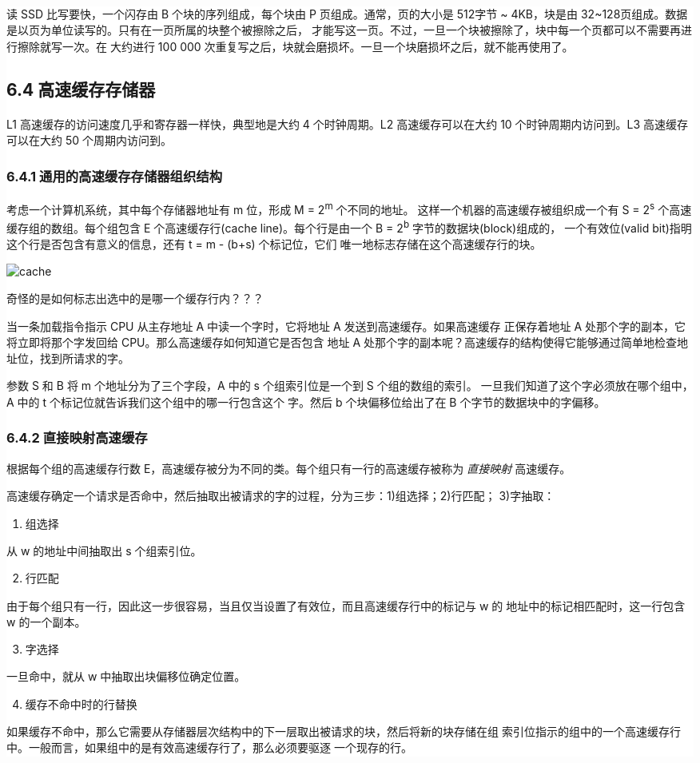 读 SSD 比写要快，一个闪存由 B 个块的序列组成，每个块由 P 页组成。通常，页的大小是 512字节
~ 4KB，块是由 32~128页组成。数据是以页为单位读写的。只有在一页所属的块整个被擦除之后，
才能写这一页。不过，一旦一个块被擦除了，块中每一个页都可以不需要再进行擦除就写一次。在
大约进行 100 000 次重复写之后，块就会磨损坏。一旦一个块磨损坏之后，就不能再使用了。    

## 6.4 高速缓存存储器

L1 高速缓存的访问速度几乎和寄存器一样快，典型地是大约 4 个时钟周期。L2 高速缓存可以在大约
10 个时钟周期内访问到。L3 高速缓存可以在大约 50 个周期内访问到。    

### 6.4.1 通用的高速缓存存储器组织结构

考虑一个计算机系统，其中每个存储器地址有 m 位，形成 M = 2<sup>m</sup> 个不同的地址。
这样一个机器的高速缓存被组织成一个有 S = 2<sup>s</sup> 个高速缓存组的数组。每个组包含
E 个高速缓存行(cache line)。每个行是由一个 B = 2<sup>b</sup> 字节的数据块(block)组成的，
一个有效位(valid bit)指明这个行是否包含有意义的信息，还有 t = m - (b+s) 个标记位，它们
唯一地标志存储在这个高速缓存行的块。   

![cache](https://raw.githubusercontent.com/temple-deng/markdown-images/master/computer-system/cache.png)    

奇怪的是如何标志出选中的是哪一个缓存行内？？？     

当一条加载指令指示 CPU 从主存地址 A 中读一个字时，它将地址 A 发送到高速缓存。如果高速缓存
正保存着地址 A 处那个字的副本，它将立即将那个字发回给 CPU。那么高速缓存如何知道它是否包含
地址 A 处那个字的副本呢？高速缓存的结构使得它能够通过简单地检查地址位，找到所请求的字。   

参数 S 和 B 将 m 个地址分为了三个字段，A 中的 s 个组索引位是一个到 S 个组的数组的索引。
一旦我们知道了这个字必须放在哪个组中，A 中的 t 个标记位就告诉我们这个组中的哪一行包含这个
字。然后 b 个块偏移位给出了在 B 个字节的数据块中的字偏移。   

### 6.4.2 直接映射高速缓存

根据每个组的高速缓存行数 E，高速缓存被分为不同的类。每个组只有一行的高速缓存被称为 _直接映射_
高速缓存。    

高速缓存确定一个请求是否命中，然后抽取出被请求的字的过程，分为三步：1)组选择；2)行匹配；
3)字抽取：    

1. 组选择    

从 w 的地址中间抽取出 s 个组索引位。   

2. 行匹配     

由于每个组只有一行，因此这一步很容易，当且仅当设置了有效位，而且高速缓存行中的标记与 w 的
地址中的标记相匹配时，这一行包含 w 的一个副本。    

3. 字选择    

一旦命中，就从 w 中抽取出块偏移位确定位置。    

4. 缓存不命中时的行替换

如果缓存不命中，那么它需要从存储器层次结构中的下一层取出被请求的块，然后将新的块存储在组
索引位指示的组中的一个高速缓存行中。一般而言，如果组中的是有效高速缓存行了，那么必须要驱逐
一个现存的行。    
